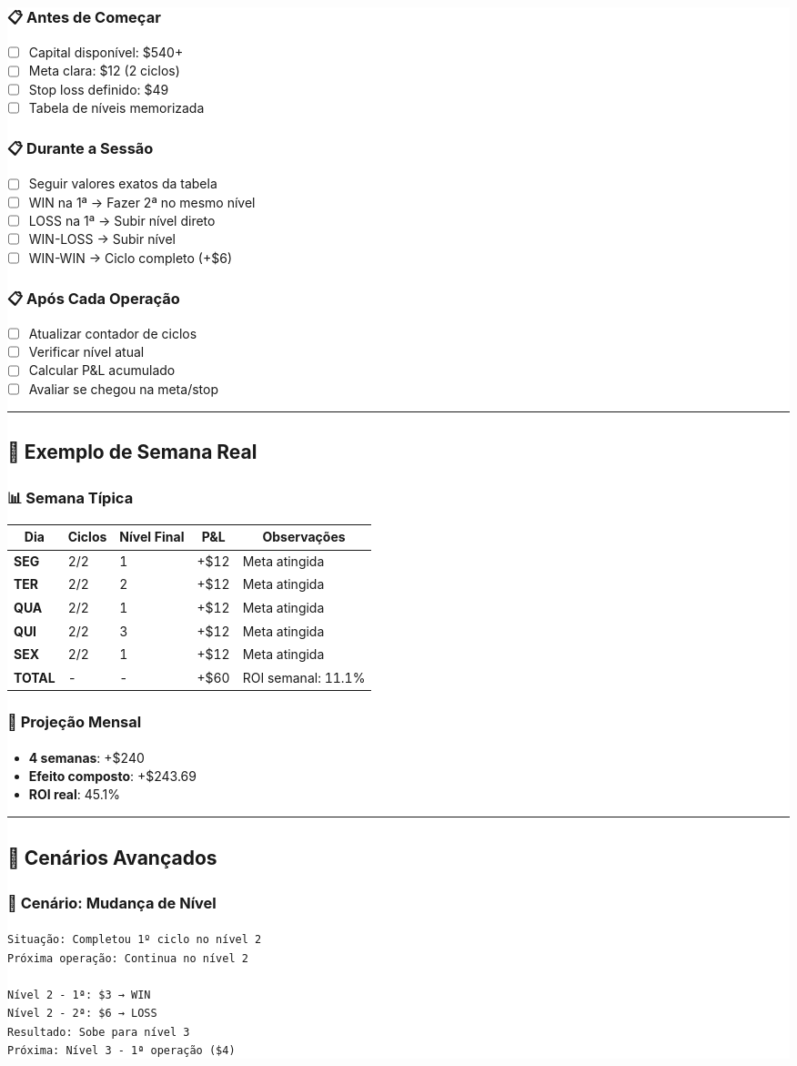 ### 📋 **Antes de Começar**
- [ ] Capital disponível: $540+
- [ ] Meta clara: $12 (2 ciclos)
- [ ] Stop loss definido: $49
- [ ] Tabela de níveis memorizada

### 📋 **Durante a Sessão**
- [ ] Seguir valores exatos da tabela
- [ ] WIN na 1ª → Fazer 2ª no mesmo nível
- [ ] LOSS na 1ª → Subir nível direto
- [ ] WIN-LOSS → Subir nível
- [ ] WIN-WIN → Ciclo completo (+$6)

### 📋 **Após Cada Operação**
- [ ] Atualizar contador de ciclos
- [ ] Verificar nível atual
- [ ] Calcular P&L acumulado
- [ ] Avaliar se chegou na meta/stop

---

## 🎉 Exemplo de Semana Real

### 📊 **Semana Típica**
| Dia | Ciclos | Nível Final | P&L | Observações |
|-----|--------|-------------|-----|-------------|
| **SEG** | 2/2 | 1 | +$12 | Meta atingida |
| **TER** | 2/2 | 2 | +$12 | Meta atingida |
| **QUA** | 2/2 | 1 | +$12 | Meta atingida |
| **QUI** | 2/2 | 3 | +$12 | Meta atingida |
| **SEX** | 2/2 | 1 | +$12 | Meta atingida |
| **TOTAL** | - | - | +$60 | ROI semanal: 11.1% |

### 🚀 **Projeção Mensal**
- **4 semanas**: +$240
- **Efeito composto**: +$243.69
- **ROI real**: 45.1%

---

## 🔄 Cenários Avançados

### 🎯 **Cenário: Mudança de Nível**
```
Situação: Completou 1º ciclo no nível 2
Próxima operação: Continua no nível 2

Nível 2 - 1ª: $3 → WIN
Nível 2 - 2ª: $6 → LOSS
Resultado: Sobe para nível 3
Próxima: Nível 3 - 1ª operação ($4)
```
